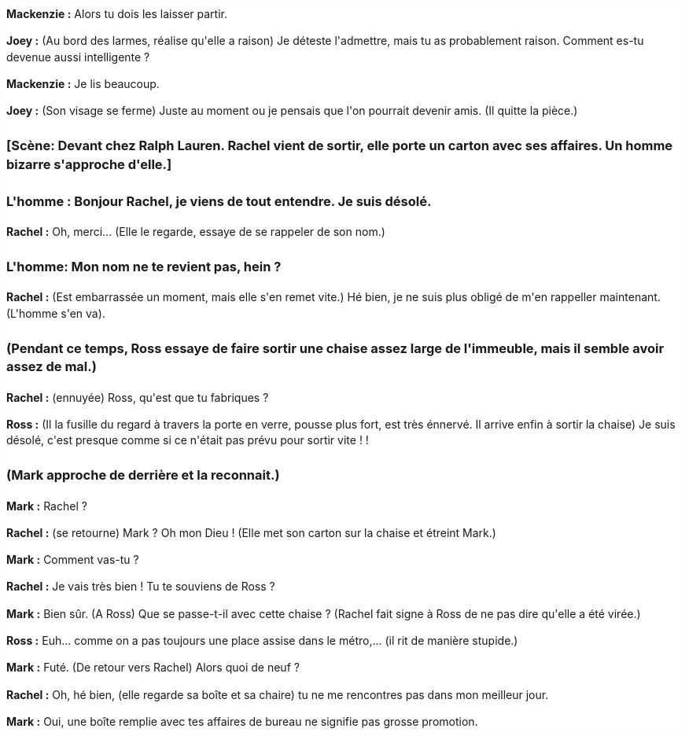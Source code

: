 **Mackenzie :** Alors tu dois les laisser partir.

**Joey :** (Au bord des larmes, réalise qu'elle a raison) Je déteste l'admettre, mais tu as probablement raison. Comment es-tu devenue aussi intelligente ?

**Mackenzie :** Je lis beaucoup.

**Joey :** (Son visage se ferme) Juste au moment ou je pensais que l'on pourrait devenir amis. (Il quitte la pièce.)

### [Scène: Devant chez Ralph Lauren. Rachel vient de sortir, elle porte un carton avec ses affaires. Un homme bizarre s'approche d'elle.]

### L'homme : Bonjour Rachel, je viens de tout entendre. Je suis désolé.

**Rachel :** Oh, merci... (Elle le regarde, essaye de se rappeler de son nom.)

### L'homme: Mon nom ne te revient pas, hein ?

**Rachel :** (Est embarrassée un moment, mais elle s'en remet vite.) Hé bien, je ne suis plus obligé de m'en rappeller maintenant. (L'homme s'en va).

### (Pendant ce temps, Ross essaye de faire sortir une chaise assez large de l'immeuble, mais il semble avoir assez de mal.)

**Rachel :** (ennuyée) Ross, qu'est que tu fabriques ?

**Ross :** (Il la fusille du regard à travers la porte en verre, pousse plus fort, est très énnervé. Il arrive enfin à sortir la chaise) Je suis désolé, c'est presque comme si ce n'était pas prévu pour sortir vite ! !

### (Mark approche de derrière et la reconnait.)

**Mark :** Rachel ?

**Rachel :** (se retourne) Mark ? Oh mon Dieu ! (Elle met son carton sur la chaise et étreint Mark.)

**Mark :** Comment vas-tu ?

**Rachel :** Je vais très bien ! Tu te souviens de Ross ?

**Mark :** Bien sûr. (A Ross) Que se passe-t-il avec cette chaise ? (Rachel fait signe à Ross de ne pas dire qu'elle a été virée.)

**Ross :** Euh... comme on a pas toujours une place assise dans le métro,... (il rit de manière stupide.)

**Mark :** Futé. (De retour vers Rachel) Alors quoi de neuf ?

**Rachel :** Oh, hé bien, (elle regarde sa boîte et sa chaire) tu ne me rencontres pas dans mon meilleur jour.

**Mark :** Oui, une boîte remplie avec tes affaires de bureau ne signifie pas grosse promotion.
